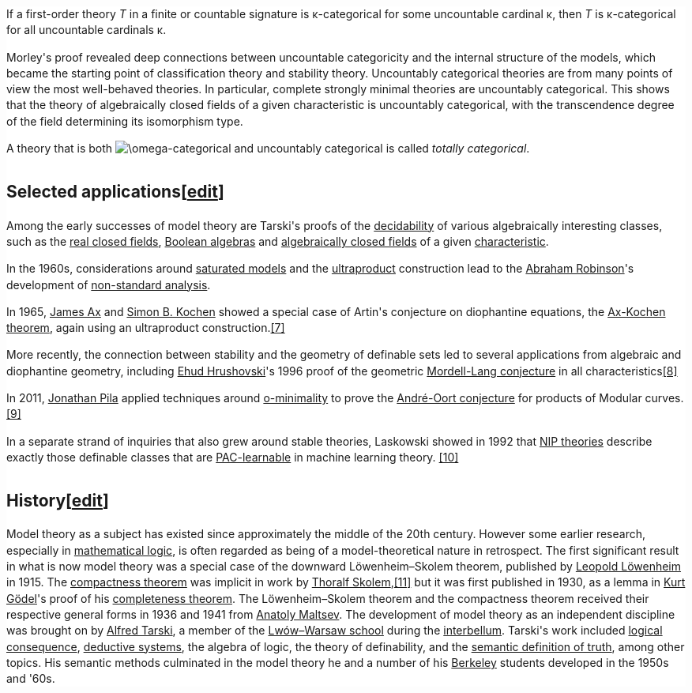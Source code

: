If a first-order theory *T* in a finite or countable signature is κ-categorical for some uncountable cardinal κ, then *T* is κ-categorical for all uncountable cardinals κ.

Morley's proof revealed deep connections between uncountable categoricity and the internal structure of the models, which became the starting point of classification theory and stability theory. Uncountably categorical theories are from many points of view the most well-behaved theories. In particular, complete strongly minimal theories are uncountably categorical. This shows that the theory of algebraically closed fields of a given characteristic is uncountably categorical, with the transcendence degree of the field determining its isomorphism type.

A theory that is both ![\omega ](https://wikimedia.org/api/rest_v1/media/math/render/svg/48eff443f9de7a985bb94ca3bde20813ea737be8)\-categorical and uncountably categorical is called *totally categorical*.

## Selected applications\[[edit][120]\]

Among the early successes of model theory are Tarski's proofs of the [decidability][121] of various algebraically interesting classes, such as the [real closed fields][122], [Boolean algebras][123] and [algebraically closed fields][124] of a given [characteristic][125].

In the 1960s, considerations around [saturated models][126] and the [ultraproduct][127] construction lead to the [Abraham Robinson][128]'s development of [non-standard analysis][129].

In 1965, [James Ax][130] and [Simon B. Kochen][131] showed a special case of Artin's conjecture on diophantine equations, the [Ax-Kochen theorem][132], again using an ultraproduct construction.[\[7\]][133]

More recently, the connection between stability and the geometry of definable sets led to several applications from algebraic and diophantine geometry, including [Ehud Hrushovski][134]'s 1996 proof of the geometric [Mordell-Lang conjecture][135] in all characteristics[\[8\]][136]

In 2011, [Jonathan Pila][137] applied techniques around [o-minimality][138] to prove the [André-Oort conjecture][139] for products of Modular curves. [\[9\]][140]

In a separate strand of inquiries that also grew around stable theories, Laskowski showed in 1992 that [NIP theories][141] describe exactly those definable classes that are [PAC-learnable][142] in machine learning theory. [\[10\]][143]

## History\[[edit][144]\]

Model theory as a subject has existed since approximately the middle of the 20th century. However some earlier research, especially in [mathematical logic][145], is often regarded as being of a model-theoretical nature in retrospect. The first significant result in what is now model theory was a special case of the downward Löwenheim–Skolem theorem, published by [Leopold Löwenheim][146] in 1915. The [compactness theorem][147] was implicit in work by [Thoralf Skolem][148],[\[11\]][149] but it was first published in 1930, as a lemma in [Kurt Gödel][150]'s proof of his [completeness theorem][151]. The Löwenheim–Skolem theorem and the compactness theorem received their respective general forms in 1936 and 1941 from [Anatoly Maltsev][152]. The development of model theory as an independent discipline was brought on by [Alfred Tarski][153], a member of the [Lwów–Warsaw school][154] during the [interbellum][155]. Tarski's work included [logical consequence][156], [deductive systems][157], the algebra of logic, the theory of definability, and the [semantic definition of truth][158], among other topics. His semantic methods culminated in the model theory he and a number of his [Berkeley][159] students developed in the 1950s and '60s.


[1]: https://en.wikipedia.org/wiki/Mathematical_model "Mathematical model"
[2]: https://en.wikipedia.org/wiki/Mathematical_logic "Mathematical logic"
[3]: https://en.wikipedia.org/wiki/Theory_(mathematical_logic) "Theory (mathematical logic)"
[4]: https://en.wikipedia.org/wiki/Sentence_(mathematical_logic) "Sentence (mathematical logic)"
[5]: https://en.wikipedia.org/wiki/Formal_language "Formal language"
[6]: https://en.wikipedia.org/wiki/Structure_(mathematical_logic) "Structure (mathematical logic)"
[7]: https://en.wikipedia.org/wiki/Model_theory#cite_note-1
[8]: https://en.wikipedia.org/wiki/Definable_set "Definable set"
[9]: https://en.wikipedia.org/wiki/Alfred_Tarski "Alfred Tarski"
[10]: https://en.wikipedia.org/wiki/Model_theory#cite_note-2
[11]: https://en.wikipedia.org/wiki/Saharon_Shelah "Saharon Shelah"
[12]: https://en.wikipedia.org/wiki/Stable_theory "Stable theory"
[13]: https://en.wikipedia.org/wiki/Proof_theory "Proof theory"
[14]: https://en.wikipedia.org/wiki/Proof_theory "Proof theory"
[15]: https://en.wikipedia.org/wiki/Model_theory#cite_note-3
[16]: https://en.wikipedia.org/wiki/Algebraic_geometry "Algebraic geometry"
[17]: https://en.wikipedia.org/wiki/Diophantine_geometry "Diophantine geometry"
[18]: https://en.wikipedia.org/wiki/Association_for_Symbolic_Logic "Association for Symbolic Logic"
[19]: https://en.wikipedia.org/w/index.php?title=Model_theory&action=edit&section=1 "Edit section: Varied emphasis"
[20]: https://en.wikipedia.org/wiki/Universal_algebra "Universal algebra"
[21]: https://en.wikipedia.org/wiki/Logic "Logic"
[22]: https://en.wikipedia.org/wiki/Model_theory#cite_note-4
[23]: https://en.wikipedia.org/wiki/Algebraic_geometry "Algebraic geometry"
[24]: https://en.wikipedia.org/wiki/Field_(mathematics) "Field (mathematics)"
[25]: https://en.wikipedia.org/wiki/Model_theory#cite_note-5
[26]: https://en.wikipedia.org/w/index.php?title=Model_theory&action=edit&section=2 "Edit section: Branches"
[27]: https://en.wikipedia.org/wiki/Finitary "Finitary"
[28]: https://en.wikipedia.org/wiki/First-order_logic "First-order logic"
[29]: https://en.wikipedia.org/wiki/Finite_model_theory "Finite model theory"
[30]: https://en.wikipedia.org/wiki/Higher-order_logic "Higher-order logic"
[31]: https://en.wikipedia.org/wiki/Infinitary_logic "Infinitary logic"
[32]: https://en.wikipedia.org/wiki/G%C3%B6del%27s_completeness_theorem "Gödel's completeness theorem"
[33]: https://en.wikipedia.org/wiki/Compactness_theorem "Compactness theorem"
[34]: https://en.wikipedia.org/wiki/Computable_model_theory "Computable model theory"
[35]: https://en.wikipedia.org/wiki/G%C3%B6del%27s_completeness_theorem "Gödel's completeness theorem"
[36]: https://en.wikipedia.org/wiki/L%C3%B6wenheim%E2%80%93Skolem_theorem "Löwenheim–Skolem theorem"
[37]: https://en.wikipedia.org/wiki/Robert_Lawson_Vaught "Robert Lawson Vaught"
[38]: https://en.wikipedia.org/wiki/Dana_Scott "Dana Scott"
[39]: https://en.wikipedia.org/wiki/Omitting_types_theorem "Omitting types theorem"
[40]: https://en.wikipedia.org/wiki/Ryll-Nardzewski_theorem "Ryll-Nardzewski theorem"
[41]: https://en.wikipedia.org/wiki/Alfred_Tarski "Alfred Tarski"
[42]: https://en.wikipedia.org/wiki/Quantifier_elimination "Quantifier elimination"
[43]: https://en.wikipedia.org/wiki/Real_closed_fields "Real closed fields"
[44]: https://en.wikipedia.org/wiki/James_Ax "James Ax"
[45]: https://en.wikipedia.org/wiki/Pseudo-finite_field "Pseudo-finite field"
[46]: https://en.wikipedia.org/wiki/Abraham_Robinson "Abraham Robinson"
[47]: https://en.wikipedia.org/wiki/Non-standard_analysis "Non-standard analysis"
[48]: https://en.wikipedia.org/wiki/Stable_theory "Stable theory"
[49]: https://en.wikipedia.org/wiki/Morley%27s_categoricity_theorem "Morley's categoricity theorem"
[50]: https://en.wikipedia.org/wiki/Saharon_Shelah "Saharon Shelah"
[51]: https://en.wikipedia.org/wiki/Ehud_Hrushovski "Ehud Hrushovski"
[52]: https://en.wikipedia.org/wiki/Mordell-Lang_conjecture "Mordell-Lang conjecture"
[53]: https://en.wikipedia.org/w/index.php?title=Model_theory&action=edit&section=3 "Edit section: Fundamental notions of first-order model theory"
[54]: https://en.wikipedia.org/w/index.php?title=Model_theory&action=edit&section=4 "Edit section: First-order logic"
[55]: https://en.wikipedia.org/wiki/Atomic_formula "Atomic formula"
[56]: https://en.wikipedia.org/wiki/Table_of_logic_symbols "Table of logic symbols"
[57]: https://en.wikipedia.org/wiki/T-schema "T-schema"
[58]: https://en.wikipedia.org/wiki/Theory_(mathematical_logic) "Theory (mathematical logic)"
[59]: https://en.wikipedia.org/wiki/Sentence_(mathematical_logic) "Sentence (mathematical logic)"
[60]: https://en.wikipedia.org/wiki/G%C3%B6del%27s_incompleteness_theorems "Gödel's incompleteness theorems"
[61]: https://en.wikipedia.org/wiki/Consistency "Consistency"
[62]: https://en.wikipedia.org/w/index.php?title=Model_theory&action=edit&section=5 "Edit section: Basic model-theoretic concepts"
[63]: https://en.wikipedia.org/wiki/Signature_(logic) "Signature (logic)"
[64]: https://en.wikipedia.org/wiki/Signature_(logic) "Signature (logic)"
[65]: https://en.wikipedia.org/wiki/Non-logical_symbols "Non-logical symbols"
[66]: https://en.wikipedia.org/wiki/Arity "Arity"
[67]: https://en.wikipedia.org/wiki/Structure "Structure"
[68]: https://en.wikipedia.org/wiki/Interpretation_(model_theory) "Interpretation (model theory)"
[69]: https://en.wikipedia.org/wiki/Substructure_(mathematics) "Substructure (mathematics)"
[70]: https://en.wikipedia.org/wiki/Embedding "Embedding"
[71]: https://en.wikipedia.org/wiki/Injective "Injective"
[72]: https://en.wikipedia.org/wiki/Rational_numbers "Rational numbers"
[73]: https://en.wikipedia.org/w/index.php?title=Model_theory&action=edit&section=6 "Edit section: Compactness and the Löwenheim-Skolem theorem"
[74]: https://en.wikipedia.org/wiki/Compactness_theorem "Compactness theorem"
[75]: https://en.wikipedia.org/wiki/Compactness_theorem "Compactness theorem"
[76]: https://en.wikipedia.org/wiki/Lindstr%C3%B6m%27s_theorem "Lindström's theorem"
[77]: https://en.wikipedia.org/w/index.php?title=Model_theory&action=edit&section=7 "Edit section: Definability"
[78]: https://en.wikipedia.org/w/index.php?title=Model_theory&action=edit&section=8 "Edit section: Definable sets"
[79]: https://en.wikipedia.org/wiki/Definable_sets "Definable sets"
[80]: https://en.wikipedia.org/w/index.php?title=Model_theory&action=edit&section=9 "Edit section: Eliminating quantifiers"
[81]: https://en.wikipedia.org/wiki/Quantifier_elimination "Quantifier elimination"
[82]: https://en.wikipedia.org/wiki/Model-complete "Model-complete"
[83]: https://en.wikipedia.org/wiki/Tarski%E2%80%93Vaught_test "Tarski–Vaught test"
[84]: https://en.wikipedia.org/w/index.php?title=Model_theory&action=edit&section=10 "Edit section: Minimality"
[85]: https://en.wikipedia.org/wiki/Strongly_minimal_theory "Strongly minimal theory"
[86]: https://en.wikipedia.org/wiki/Dense_linear_order "Dense linear order"
[87]: https://en.wikipedia.org/wiki/O-minimal "O-minimal"
[88]: https://en.wikipedia.org/w/index.php?title=Model_theory&action=edit&section=11 "Edit section: Definable and interpretable structures"
[89]: https://en.wikipedia.org/w/index.php?title=Model_theory&action=edit&section=12 "Edit section: Types"
[90]: https://en.wikipedia.org/w/index.php?title=Model_theory&action=edit&section=13 "Edit section: Basic notions"
[91]: https://en.wikipedia.org/wiki/Automorphism "Automorphism"
[92]: https://en.wikipedia.org/wiki/Archimedean_field "Archimedean field"
[93]: https://en.wikipedia.org/wiki/Algebraically_closed_field "Algebraically closed field"
[94]: https://en.wikipedia.org/wiki/Prime_ideal "Prime ideal"
[95]: https://en.wikipedia.org/wiki/Polynomial_ring "Polynomial ring"
[96]: https://en.wikipedia.org/w/index.php?title=Model_theory&action=edit&section=14 "Edit section: Structures and types"
[97]: https://en.wikipedia.org/w/index.php?title=Model_theory&action=edit&section=15 "Edit section: Stone Spaces"
[98]: https://en.wikipedia.org/wiki/Boolean_algebra_(structure) "Boolean algebra (structure)"
[99]: https://en.wikipedia.org/wiki/Stone%27s_representation_theorem_for_Boolean_algebras "Stone's representation theorem for Boolean algebras"
[100]: https://en.wikipedia.org/wiki/Topological_space "Topological space"
[101]: https://en.wikipedia.org/wiki/Base_(topology) "Base (topology)"
[102]: https://en.wikipedia.org/wiki/Constructible_topology "Constructible topology"
[103]: https://en.wikipedia.org/wiki/Open_set "Open set"
[104]: https://en.wikipedia.org/wiki/Zariski_topology "Zariski topology"
[105]: https://en.wikipedia.org/w/index.php?title=Model_theory&action=edit&section=16 "Edit section: Categoricity"
[106]: https://en.wikipedia.org/wiki/Cardinal_number "Cardinal number"
[107]: https://en.wikipedia.org/wiki/Cardinal_number "Cardinal number"
[108]: https://en.wikipedia.org/w/index.php?title=Model_theory&action=edit&section=17 "Edit section: ω-categoricity"
[109]: https://en.wikipedia.org/wiki/Omega-categorical_theory "Omega-categorical theory"
[110]: https://en.wikipedia.org/wiki/Dense_linear_order "Dense linear order"
[111]: https://en.wikipedia.org/wiki/Oligomorphic_group "Oligomorphic group"
[112]: https://en.wikipedia.org/wiki/Erwin_Engeler "Erwin Engeler"
[113]: https://en.wikipedia.org/wiki/Czes%C5%82aw_Ryll-Nardzewski "Czesław Ryll-Nardzewski"
[114]: https://en.wikipedia.org/wiki/Lars_Svenonius "Lars Svenonius"
[115]: https://en.wikipedia.org/wiki/Fra%C3%AFss%C3%A9_limit "Fraïssé limit"
[116]: https://en.wikipedia.org/w/index.php?title=Model_theory&action=edit&section=18 "Edit section: Uncountable categoricity"
[117]: https://en.wikipedia.org/wiki/Michael_D._Morley "Michael D. Morley"
[118]: https://en.wikipedia.org/wiki/Model_theory#cite_note-6
[119]: https://en.wikipedia.org/wiki/Morley%27s_categoricity_theorem "Morley's categoricity theorem"
[120]: https://en.wikipedia.org/w/index.php?title=Model_theory&action=edit&section=19 "Edit section: Selected applications"
[121]: https://en.wikipedia.org/wiki/Decidable_(logic) "Decidable (logic)"
[122]: https://en.wikipedia.org/wiki/Real_closed_field "Real closed field"
[123]: https://en.wikipedia.org/wiki/Boolean_algebra "Boolean algebra"
[124]: https://en.wikipedia.org/wiki/Algebraically_closed_field "Algebraically closed field"
[125]: https://en.wikipedia.org/wiki/Characteristic_(algebra) "Characteristic (algebra)"
[126]: https://en.wikipedia.org/wiki/Saturated_model "Saturated model"
[127]: https://en.wikipedia.org/wiki/Ultraproduct "Ultraproduct"
[128]: https://en.wikipedia.org/wiki/Abraham_Robinson "Abraham Robinson"
[129]: https://en.wikipedia.org/wiki/Non-standard_analysis "Non-standard analysis"
[130]: https://en.wikipedia.org/wiki/James_Ax "James Ax"
[131]: https://en.wikipedia.org/wiki/Simon_B._Kochen "Simon B. Kochen"
[132]: https://en.wikipedia.org/wiki/Ax-Kochen_theorem "Ax-Kochen theorem"
[133]: https://en.wikipedia.org/wiki/Model_theory#cite_note-7
[134]: https://en.wikipedia.org/wiki/Ehud_Hrushovski "Ehud Hrushovski"
[135]: https://en.wikipedia.org/wiki/Mordell-Lang_conjecture "Mordell-Lang conjecture"
[136]: https://en.wikipedia.org/wiki/Model_theory#cite_note-8
[137]: https://en.wikipedia.org/wiki/Jonathan_Pila "Jonathan Pila"
[138]: https://en.wikipedia.org/wiki/O-minimality "O-minimality"
[139]: https://en.wikipedia.org/wiki/Andr%C3%A9-Oort_conjecture "André-Oort conjecture"
[140]: https://en.wikipedia.org/wiki/Model_theory#cite_note-9
[141]: https://en.wikipedia.org/wiki/NIP_(model_theory) "NIP (model theory)"
[142]: https://en.wikipedia.org/wiki/Probably_approximately_correct_learning "Probably approximately correct learning"
[143]: https://en.wikipedia.org/wiki/Model_theory#cite_note-10
[144]: https://en.wikipedia.org/w/index.php?title=Model_theory&action=edit&section=20 "Edit section: History"
[145]: https://en.wikipedia.org/wiki/Mathematical_logic "Mathematical logic"
[146]: https://en.wikipedia.org/wiki/Leopold_L%C3%B6wenheim "Leopold Löwenheim"
[147]: https://en.wikipedia.org/wiki/Compactness_theorem "Compactness theorem"
[148]: https://en.wikipedia.org/wiki/Thoralf_Skolem "Thoralf Skolem"
[149]: https://en.wikipedia.org/wiki/Model_theory#cite_note-11
[150]: https://en.wikipedia.org/wiki/Kurt_G%C3%B6del "Kurt Gödel"
[151]: https://en.wikipedia.org/wiki/G%C3%B6del%27s_completeness_theorem "Gödel's completeness theorem"
[152]: https://en.wikipedia.org/wiki/Anatoly_Maltsev "Anatoly Maltsev"
[153]: https://en.wikipedia.org/wiki/Alfred_Tarski "Alfred Tarski"
[154]: https://en.wikipedia.org/wiki/Lw%C3%B3w%E2%80%93Warsaw_school "Lwów–Warsaw school"
[155]: https://en.wikipedia.org/wiki/Interwar_period "Interwar period"
[156]: https://en.wikipedia.org/wiki/Logical_consequence "Logical consequence"
[157]: https://en.wikipedia.org/wiki/Deductive_system "Deductive system"
[158]: https://en.wikipedia.org/wiki/Semantic_theory_of_truth "Semantic theory of truth"
[159]: https://en.wikipedia.org/wiki/University_of_California,_Berkeley "University of California, Berkeley"
[160]: https://en.wikipedia.org/wiki/H._Jerome_Keisler "H. Jerome Keisler"
[161]: https://en.wikipedia.org/wiki/Saharon_Shelah "Saharon Shelah"
[162]: https://en.wikipedia.org/wiki/Morley%27s_problem "Morley's problem"
[163]: https://en.wikipedia.org/wiki/Stable_theory "Stable theory"
[164]: https://en.wikipedia.org/w/index.php?title=Model_theory&action=edit&section=21 "Edit section: Connections to related branches of mathematical logic"
[165]: https://en.wikipedia.org/w/index.php?title=Model_theory&action=edit&section=22 "Edit section: Finite model theory"
[166]: https://en.wikipedia.org/wiki/Compactness_theorem "Compactness theorem"
[167]: https://en.wikipedia.org/wiki/G%C3%B6del%27s_completeness_theorem "Gödel's completeness theorem"
[168]: https://en.wikipedia.org/wiki/Ultraproducts "Ultraproducts"
[169]: https://en.wikipedia.org/wiki/First-order_logic "First-order logic"
[170]: https://en.wikipedia.org/wiki/Descriptive_complexity_theory "Descriptive complexity theory"
[171]: https://en.wikipedia.org/wiki/Database_theory "Database theory"
[172]: https://en.wikipedia.org/wiki/Formal_language_theory "Formal language theory"
[173]: https://en.wikipedia.org/w/index.php?title=Model_theory&action=edit&section=23 "Edit section: Set theory"
[174]: https://en.wikipedia.org/wiki/Formal_system "Formal system"
[175]: https://en.wikipedia.org/wiki/Countable "Countable"
[176]: https://en.wikipedia.org/wiki/Skolem%27s_paradox "Skolem's paradox"
[177]: https://en.wikipedia.org/wiki/Continuum_hypothesis "Continuum hypothesis"
[178]: https://en.wikipedia.org/wiki/Set_theory "Set theory"
[179]: https://en.wikipedia.org/wiki/Kurt_G%C3%B6del "Kurt Gödel"
[180]: https://en.wikipedia.org/wiki/Forcing_(mathematics) "Forcing (mathematics)"
[181]: https://en.wikipedia.org/wiki/Paul_Cohen_(mathematician) "Paul Cohen (mathematician)"
[182]: https://en.wikipedia.org/wiki/Independence_(mathematical_logic) "Independence (mathematical logic)"
[183]: https://en.wikipedia.org/wiki/Axiom_of_choice "Axiom of choice"
[184]: https://en.wikipedia.org/wiki/Satisfaction_relation "Satisfaction relation"
[185]: https://en.wikipedia.org/wiki/T-schema "T-schema"
[186]: https://en.wikipedia.org/wiki/Model_theory#cite_note-12
[187]: https://en.wikipedia.org/w/index.php?title=Model_theory&action=edit&section=24 "Edit section: See also"
[188]: https://en.wikipedia.org/w/index.php?title=Model_theory&action=edit&section=25 "Edit section: Notes"
[189]: https://en.wikipedia.org/wiki/Model_theory#cite_ref-1 "Jump up"
[190]: https://books.google.com/books?id=uiHq0EmaFp0C&pg=PA1
[191]: https://en.wikipedia.org/wiki/Model_theory#cite_ref-2 "Jump up"
[192]: https://plato.stanford.edu/entries/model-theory/
[193]: https://en.wikipedia.org/wiki/Model_theory#cite_ref-3 "Jump up"
[194]: https://link.springer.com/content/pdf/bfm%3A978-1-4471-4558-5%2F1.pdf
[195]: https://en.wikipedia.org/wiki/Model_theory#cite_ref-4 "Jump up"
[196]: https://books.google.com/books?id=uiHq0EmaFp0C&pg=PA1
[197]: https://en.wikipedia.org/wiki/Model_theory#cite_ref-5 "Jump up"
[198]: https://en.wikipedia.org/wiki/Model_theory#cite_ref-6 "Jump up"
[199]: https://www.ncbi.nlm.nih.gov/pmc/articles/PMC299780
[200]: https://en.wikipedia.org/wiki/Proceedings_of_the_National_Academy_of_Sciences_of_the_United_States_of_America "Proceedings of the National Academy of Sciences of the United States of America"
[201]: https://en.wikipedia.org/wiki/Bibcode_(identifier) "Bibcode (identifier)"
[202]: https://ui.adsabs.harvard.edu/abs/1963PNAS...49..213M
[203]: https://en.wikipedia.org/wiki/Doi_(identifier) "Doi (identifier)"
[204]: https://doi.org/10.1073%2Fpnas.49.2.213
[205]: https://en.wikipedia.org/wiki/PMC_(identifier) "PMC (identifier)"
[206]: https://www.ncbi.nlm.nih.gov/pmc/articles/PMC299780
[207]: https://en.wikipedia.org/wiki/PMID_(identifier) "PMID (identifier)"
[208]: https://pubmed.ncbi.nlm.nih.gov/16591050
[209]: https://en.wikipedia.org/wiki/Model_theory#cite_ref-7 "Jump up"
[210]: https://en.wikipedia.org/wiki/Model_theory#cite_ref-8 "Jump up"
[211]: https://en.wikipedia.org/wiki/Journal_of_the_American_Mathematical_Society "Journal of the American Mathematical Society"
[212]: https://en.wikipedia.org/wiki/Model_theory#cite_ref-9 "Jump up"
[213]: https://en.wikipedia.org/wiki/Annals_of_Mathematics "Annals of Mathematics"
[214]: https://en.wikipedia.org/wiki/Model_theory#cite_ref-10 "Jump up"
[215]: https://en.wikipedia.org/wiki/Journal_of_the_London_Mathematical_Society "Journal of the London Mathematical Society"
[216]: https://en.wikipedia.org/wiki/Model_theory#cite_ref-11 "Jump up"
[217]: https://en.wikipedia.org/wiki/Doi_(identifier) "Doi (identifier)"
[218]: https://doi.org/10.1080%2F01445349308837208
[219]: https://en.wikipedia.org/wiki/Model_theory#cite_ref-12 "Jump up"
[220]: https://builds.openlogicproject.org/content/first-order-logic/first-order-logic.pdf
[221]: https://en.wikipedia.org/w/index.php?title=Model_theory&action=edit&section=26 "Edit section: References"
[222]: https://en.wikipedia.org/w/index.php?title=Model_theory&action=edit&section=27 "Edit section: Canonical textbooks"
[223]: https://en.wikipedia.org/wiki/Chen_Chung_Chang "Chen Chung Chang"
[224]: https://en.wikipedia.org/wiki/Howard_Jerome_Keisler "Howard Jerome Keisler"
[225]: https://en.wikipedia.org/wiki/ISBN_(identifier) "ISBN (identifier)"
[226]: https://en.wikipedia.org/wiki/Special:BookSources/978-0-444-88054-3 "Special:BookSources/978-0-444-88054-3"
[227]: https://en.wikipedia.org/wiki/Wilfrid_Hodges "Wilfrid Hodges"
[228]: https://en.wikipedia.org/wiki/Cambridge_University_Press "Cambridge University Press"
[229]: https://en.wikipedia.org/wiki/ISBN_(identifier) "ISBN (identifier)"
[230]: https://en.wikipedia.org/wiki/Special:BookSources/978-0-521-58713-6 "Special:BookSources/978-0-521-58713-6"
[231]: https://en.wikipedia.org/wiki/Allyn_and_Bacon "Allyn and Bacon"
[232]: https://en.wikipedia.org/wiki/Graduate_Texts_in_Mathematics "Graduate Texts in Mathematics"
[233]: https://en.wikipedia.org/wiki/ISBN_(identifier) "ISBN (identifier)"
[234]: https://en.wikipedia.org/wiki/Special:BookSources/0-387-98760-6 "Special:BookSources/0-387-98760-6"
[235]: https://en.wikipedia.org/w/index.php?title=Model_theory&action=edit&section=28 "Edit section: Other textbooks"
[236]: https://en.wikipedia.org/wiki/Dover_Publications "Dover Publications"
[237]: https://en.wikipedia.org/wiki/ISBN_(identifier) "ISBN (identifier)"
[238]: https://en.wikipedia.org/wiki/Special:BookSources/0-486-44979-3 "Special:BookSources/0-486-44979-3"
[239]: https://archive.org/details/mathematicallogi1996ebbi
[240]: https://en.wikipedia.org/wiki/Springer_Science%2BBusiness_Media "Springer Science+Business Media"
[241]: https://en.wikipedia.org/wiki/ISBN_(identifier) "ISBN (identifier)"
[242]: https://en.wikipedia.org/wiki/Special:BookSources/0-387-94258-0 "Special:BookSources/0-387-94258-0"
[243]: https://en.wikipedia.org/wiki/A_K_Peters,_Ltd. "A K Peters, Ltd."
[244]: https://en.wikipedia.org/wiki/ISBN_(identifier) "ISBN (identifier)"
[245]: https://en.wikipedia.org/wiki/Special:BookSources/1-56881-262-0 "Special:BookSources/1-56881-262-0"
[246]: https://en.wikipedia.org/wiki/Wilfrid_Hodges "Wilfrid Hodges"
[247]: https://archive.org/details/modeltheory0000hodg
[248]: https://en.wikipedia.org/wiki/Cambridge_University_Press "Cambridge University Press"
[249]: https://en.wikipedia.org/wiki/ISBN_(identifier) "ISBN (identifier)"
[250]: https://en.wikipedia.org/wiki/Special:BookSources/0-521-30442-3 "Special:BookSources/0-521-30442-3"
[251]: https://en.wikipedia.org/wiki/Mar%C3%ADa_Manzano "María Manzano"
[252]: https://en.wikipedia.org/wiki/Oxford_University_Press "Oxford University Press"
[253]: https://en.wikipedia.org/wiki/ISBN_(identifier) "ISBN (identifier)"
[254]: https://en.wikipedia.org/wiki/Special:BookSources/0-19-853851-0 "Special:BookSources/0-19-853851-0"
[255]: https://archive.org/details/courseinmodelthe0000poiz
[256]: https://en.wikipedia.org/wiki/ISBN_(identifier) "ISBN (identifier)"
[257]: https://en.wikipedia.org/wiki/Special:BookSources/0-387-98655-3 "Special:BookSources/0-387-98655-3"
[258]: https://en.wikipedia.org/wiki/Wolfgang_Rautenberg "Wolfgang Rautenberg"
[259]: https://en.wikipedia.org/wiki/New_York_City "New York City"
[260]: https://en.wikipedia.org/wiki/Springer_Science%2BBusiness_Media "Springer Science+Business Media"
[261]: https://en.wikipedia.org/wiki/Doi_(identifier) "Doi (identifier)"
[262]: https://doi.org/10.1007%2F978-1-4419-1221-3
[263]: https://en.wikipedia.org/wiki/ISBN_(identifier) "ISBN (identifier)"
[264]: https://en.wikipedia.org/wiki/Special:BookSources/978-1-4419-1220-6 "Special:BookSources/978-1-4419-1220-6"
[265]: https://en.wikipedia.org/wiki/Taylor_and_Francis "Taylor and Francis"
[266]: https://en.wikipedia.org/wiki/ISBN_(identifier) "ISBN (identifier)"
[267]: https://en.wikipedia.org/wiki/Special:BookSources/90-5699-313-5 "Special:BookSources/90-5699-313-5"
[268]: https://en.wikipedia.org/wiki/Katrin_Tent "Katrin Tent"
[269]: https://en.wikipedia.org/wiki/Cambridge_University_Press "Cambridge University Press"
[270]: https://en.wikipedia.org/wiki/ISBN_(identifier) "ISBN (identifier)"
[271]: https://en.wikipedia.org/wiki/Special:BookSources/9780521763240 "Special:BookSources/9780521763240"
[272]: https://en.wikipedia.org/wiki/Cambridge_University_Press "Cambridge University Press"
[273]: https://en.wikipedia.org/wiki/ISBN_(identifier) "ISBN (identifier)"
[274]: https://en.wikipedia.org/wiki/Special:BookSources/978-1-107-16388-1 "Special:BookSources/978-1-107-16388-1"
[275]: https://en.wikipedia.org/w/index.php?title=Model_theory&action=edit&section=29 "Edit section: Free online texts"
[276]: https://en.wikipedia.org/wiki/Zo%C3%A9_Chatzidakis "Zoé Chatzidakis"
[277]: http://www.math.ens.fr/~zchatzid/papiers/MTluminy.pdf
[278]: https://www3.nd.edu/~apillay/pdf/lecturenotes_modeltheory.pdf
[279]: https://www.encyclopediaofmath.org/index.php?title=Model_theory
[280]: https://en.wikipedia.org/wiki/Encyclopedia_of_Mathematics "Encyclopedia of Mathematics"
[281]: https://en.wikipedia.org/wiki/European_Mathematical_Society "European Mathematical Society"
[282]: https://en.wikipedia.org/wiki/Wilfrid_Hodges "Wilfrid Hodges"
[283]: http://plato.stanford.edu/entries/model-theory/
[284]: https://en.wikipedia.org/wiki/Wilfrid_Hodges "Wilfrid Hodges"
[285]: http://plato.stanford.edu/entries/modeltheory-fo/
[286]: https://web.archive.org/web/20110522083749/http://www.cs.man.ac.uk/~hsimmons/BOOKS/ModelTheory.pdf
[287]: https://en.wikipedia.org/wiki/Jon_Barwise "Jon Barwise"
[288]: https://en.wikipedia.org/wiki/Solomon_Feferman "Solomon Feferman"
[289]: http://projecteuclid.org/euclid.pl/1235417263